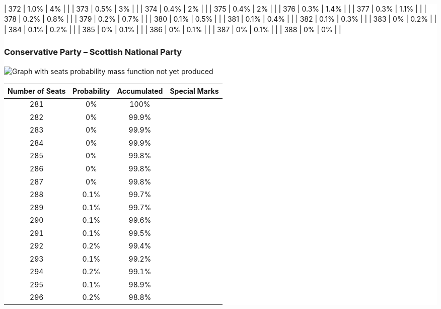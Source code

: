 | 372 | 1.0% | 4% |  |
| 373 | 0.5% | 3% |  |
| 374 | 0.4% | 2% |  |
| 375 | 0.4% | 2% |  |
| 376 | 0.3% | 1.4% |  |
| 377 | 0.3% | 1.1% |  |
| 378 | 0.2% | 0.8% |  |
| 379 | 0.2% | 0.7% |  |
| 380 | 0.1% | 0.5% |  |
| 381 | 0.1% | 0.4% |  |
| 382 | 0.1% | 0.3% |  |
| 383 | 0% | 0.2% |  |
| 384 | 0.1% | 0.2% |  |
| 385 | 0% | 0.1% |  |
| 386 | 0% | 0.1% |  |
| 387 | 0% | 0.1% |  |
| 388 | 0% | 0% |  |

### Conservative Party – Scottish National Party

![Graph with seats probability mass function not yet produced](2018-07-09-ICMResearch-coalitions-seats-pmf-con–snp.png "Seats Probability Mass Function")

| Number of Seats | Probability | Accumulated | Special Marks |
|:---------------:|:-----------:|:-----------:|:-------------:|
| 281 | 0% | 100% |  |
| 282 | 0% | 99.9% |  |
| 283 | 0% | 99.9% |  |
| 284 | 0% | 99.9% |  |
| 285 | 0% | 99.8% |  |
| 286 | 0% | 99.8% |  |
| 287 | 0% | 99.8% |  |
| 288 | 0.1% | 99.7% |  |
| 289 | 0.1% | 99.7% |  |
| 290 | 0.1% | 99.6% |  |
| 291 | 0.1% | 99.5% |  |
| 292 | 0.2% | 99.4% |  |
| 293 | 0.1% | 99.2% |  |
| 294 | 0.2% | 99.1% |  |
| 295 | 0.1% | 98.9% |  |
| 296 | 0.2% | 98.8% |  |